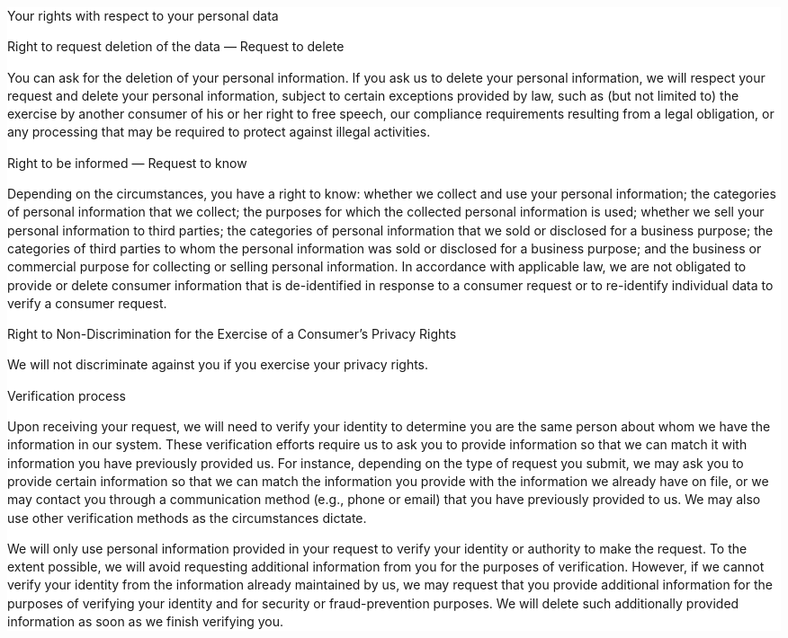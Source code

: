 Your rights with respect to your personal data

Right to request deletion of the data — Request to delete

You can ask for the deletion of your personal information. If you ask us to delete your personal information, we will
respect your request and delete your personal information, subject to certain exceptions provided by law, such as (but
not limited to) the exercise by another consumer of his or her right to free speech, our compliance requirements
resulting from a legal obligation, or any processing that may be required to protect against illegal activities.

Right to be informed — Request to know

Depending on the circumstances, you have a right to know:
whether we collect and use your personal information;
the categories of personal information that we collect;
the purposes for which the collected personal information is used;
whether we sell your personal information to third parties;
the categories of personal information that we sold or disclosed for a business purpose;
the categories of third parties to whom the personal information was sold or disclosed for a business purpose; and
the business or commercial purpose for collecting or selling personal information.
In accordance with applicable law, we are not obligated to provide or delete consumer information that is de-identified
in response to a consumer request or to re-identify individual data to verify a consumer request.

Right to Non-Discrimination for the Exercise of a Consumer’s Privacy Rights

We will not discriminate against you if you exercise your privacy rights.

Verification process

Upon receiving your request, we will need to verify your identity to determine you are the same person about whom we
have the information in our system. These verification efforts require us to ask you to provide information so that we
can match it with information you have previously provided us. For instance, depending on the type of request you
submit, we may ask you to provide certain information so that we can match the information you provide with the
information we already have on file, or we may contact you through a communication method (e.g., phone or email) that
you have previously provided to us. We may also use other verification methods as the circumstances dictate.

We will only use personal information provided in your request to verify your identity or authority to make the request.
To the extent possible, we will avoid requesting additional information from you for the purposes of verification.
However, if we cannot verify your identity from the information already maintained by us, we may request that you
provide additional information for the purposes of verifying your identity and for security or fraud-prevention
purposes. We will delete such additionally provided information as soon as we finish verifying you.

